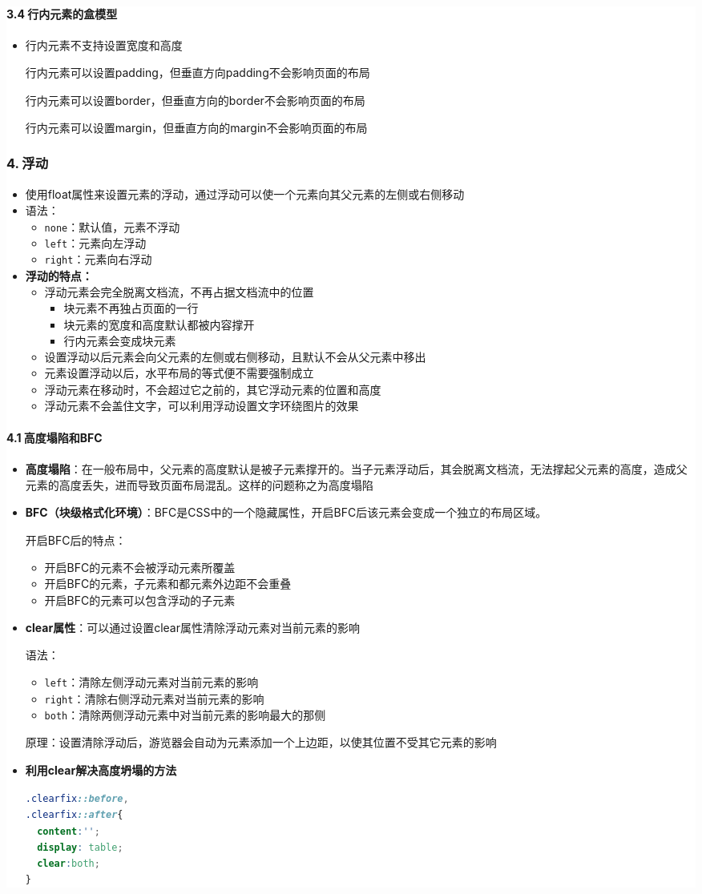 #### 3.4 行内元素的盒模型

- 行内元素不支持设置宽度和高度

  行内元素可以设置padding，但垂直方向padding不会影响页面的布局

  行内元素可以设置border，但垂直方向的border不会影响页面的布局

  行内元素可以设置margin，但垂直方向的margin不会影响页面的布局



### 4. 浮动

- 使用float属性来设置元素的浮动，通过浮动可以使一个元素向其父元素的左侧或右侧移动
- 语法：
  - `none`：默认值，元素不浮动
  - `left`：元素向左浮动
  - `right`：元素向右浮动
- **浮动的特点：**
  - 浮动元素会完全脱离文档流，不再占据文档流中的位置
    - 块元素不再独占页面的一行
    - 块元素的宽度和高度默认都被内容撑开
    - 行内元素会变成块元素
  - 设置浮动以后元素会向父元素的左侧或右侧移动，且默认不会从父元素中移出
  - 元素设置浮动以后，水平布局的等式便不需要强制成立
  - 浮动元素在移动时，不会超过它之前的，其它浮动元素的位置和高度
  - 浮动元素不会盖住文字，可以利用浮动设置文字环绕图片的效果

#### 4.1 高度塌陷和BFC

- **高度塌陷**：在一般布局中，父元素的高度默认是被子元素撑开的。当子元素浮动后，其会脱离文档流，无法撑起父元素的高度，造成父元素的高度丢失，进而导致页面布局混乱。这样的问题称之为高度塌陷

- **BFC（块级格式化环境）**：BFC是CSS中的一个隐藏属性，开启BFC后该元素会变成一个独立的布局区域。

  开启BFC后的特点：

  - 开启BFC的元素不会被浮动元素所覆盖
  - 开启BFC的元素，子元素和都元素外边距不会重叠
  - 开启BFC的元素可以包含浮动的子元素

- **clear属性**：可以通过设置clear属性清除浮动元素对当前元素的影响

  语法：

  - `left`：清除左侧浮动元素对当前元素的影响
  - `right`：清除右侧浮动元素对当前元素的影响
  - `both`：清除两侧浮动元素中对当前元素的影响最大的那侧

  原理：设置清除浮动后，游览器会自动为元素添加一个上边距，以使其位置不受其它元素的影响

- **利用clear解决高度坍塌的方法**

  ```css
  .clearfix::before,
  .clearfix::after{
  	content:'';
  	display: table;
  	clear:both;
  }
  ```
  